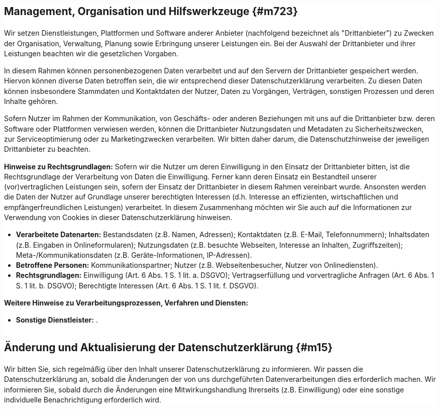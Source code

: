 ## Management, Organisation und Hilfswerkzeuge {#m723}

Wir setzen Dienstleistungen, Plattformen und Software anderer Anbieter
(nachfolgend bezeichnet als \"Drittanbieter") zu Zwecken der
Organisation, Verwaltung, Planung sowie Erbringung unserer Leistungen
ein. Bei der Auswahl der Drittanbieter und ihrer Leistungen beachten wir
die gesetzlichen Vorgaben.

In diesem Rahmen können personenbezogenen Daten verarbeitet und auf den
Servern der Drittanbieter gespeichert werden. Hiervon können diverse
Daten betroffen sein, die wir entsprechend dieser Datenschutzerklärung
verarbeiten. Zu diesen Daten können insbesondere Stammdaten und
Kontaktdaten der Nutzer, Daten zu Vorgängen, Verträgen, sonstigen
Prozessen und deren Inhalte gehören.

Sofern Nutzer im Rahmen der Kommunikation, von Geschäfts- oder anderen
Beziehungen mit uns auf die Drittanbieter bzw. deren Software oder
Plattformen verwiesen werden, können die Drittanbieter Nutzungsdaten und
Metadaten zu Sicherheitszwecken, zur Serviceoptimierung oder zu
Marketingzwecken verarbeiten. Wir bitten daher darum, die
Datenschutzhinweise der jeweiligen Drittanbieter zu beachten.

**Hinweise zu Rechtsgrundlagen:** Sofern wir die Nutzer um deren
Einwilligung in den Einsatz der Drittanbieter bitten, ist die
Rechtsgrundlage der Verarbeitung von Daten die Einwilligung. Ferner kann
deren Einsatz ein Bestandteil unserer (vor)vertraglichen Leistungen
sein, sofern der Einsatz der Drittanbieter in diesem Rahmen vereinbart
wurde. Ansonsten werden die Daten der Nutzer auf Grundlage unserer
berechtigten Interessen (d.h. Interesse an effizienten, wirtschaftlichen
und empfängerfreundlichen Leistungen) verarbeitet. In diesem
Zusammenhang möchten wir Sie auch auf die Informationen zur Verwendung
von Cookies in dieser Datenschutzerklärung hinweisen.

-   **Verarbeitete Datenarten:** Bestandsdaten (z.B. Namen, Adressen);
    Kontaktdaten (z.B. E-Mail, Telefonnummern); Inhaltsdaten (z.B.
    Eingaben in Onlineformularen); Nutzungsdaten (z.B. besuchte
    Webseiten, Interesse an Inhalten, Zugriffszeiten);
    Meta-/Kommunikationsdaten (z.B. Geräte-Informationen, IP-Adressen).
-   **Betroffene Personen:** Kommunikationspartner; Nutzer (z.B.
    Webseitenbesucher, Nutzer von Onlinediensten).
-   **Rechtsgrundlagen:** Einwilligung (Art. 6 Abs. 1 S. 1 lit. a.
    DSGVO); Vertragserfüllung und vorvertragliche Anfragen (Art. 6 Abs.
    1 S. 1 lit. b. DSGVO); Berechtigte Interessen (Art. 6 Abs. 1 S. 1
    lit. f. DSGVO).

**Weitere Hinweise zu Verarbeitungsprozessen, Verfahren und Diensten:**

-   **Sonstige Dienstleister:** .

## Änderung und Aktualisierung der Datenschutzerklärung {#m15}

Wir bitten Sie, sich regelmäßig über den Inhalt unserer
Datenschutzerklärung zu informieren. Wir passen die Datenschutzerklärung
an, sobald die Änderungen der von uns durchgeführten Datenverarbeitungen
dies erforderlich machen. Wir informieren Sie, sobald durch die
Änderungen eine Mitwirkungshandlung Ihrerseits (z.B. Einwilligung) oder
eine sonstige individuelle Benachrichtigung erforderlich wird.
